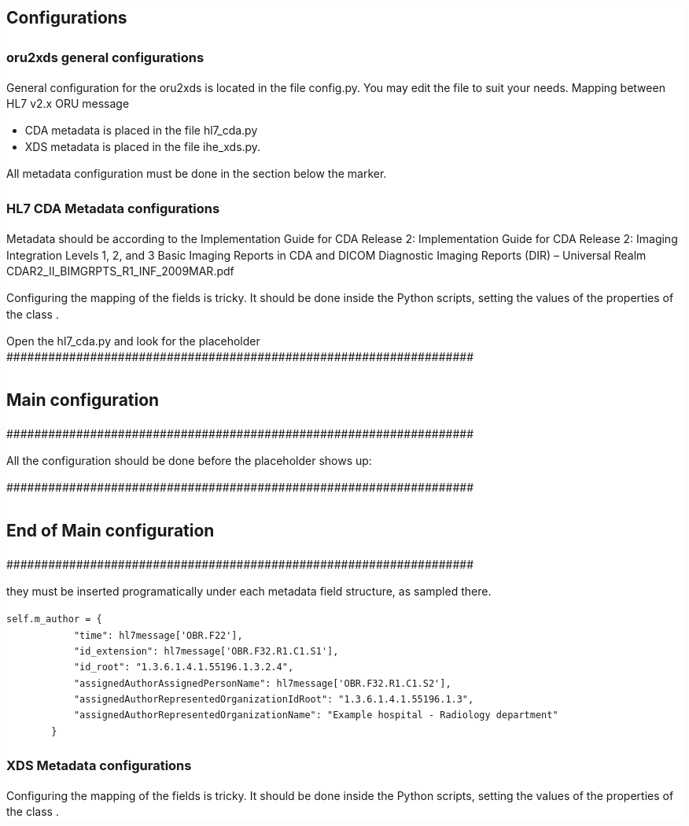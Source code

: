 ## Configurations

### oru2xds general configurations

General configuration for the oru2xds is located in the file config.py. You may edit the file to suit your needs.
Mapping between HL7 v2.x ORU message
* CDA metadata is placed in the file hl7_cda.py
* XDS metadata is placed in the file ihe_xds.py.

All metadata configuration must be done in the section below the marker.

### HL7 CDA Metadata configurations

Metadata should be according to the Implementation Guide for CDA Release 2:
  Implementation Guide for CDA Release 2:
  Imaging Integration Levels 1, 2, and 3
  Basic Imaging Reports in CDA and DICOM
 Diagnostic Imaging Reports (DIR) – Universal Realm CDAR2_II_BIMGRPTS_R1_INF_2009MAR.pdf

Configuring the mapping of the fields is tricky. It should be done inside the Python scripts, setting the values of the properties of the class .

Open the hl7_cda.py and look for the placeholder
###################################################################
## Main configuration
###################################################################

All the configuration should be done before the placeholder shows up:

###################################################################
## End of Main configuration
###################################################################

they must be inserted programatically under each metadata field structure, as sampled there.

```
self.m_author = {
			"time": hl7message['OBR.F22'],
			"id_extension": hl7message['OBR.F32.R1.C1.S1'],
			"id_root": "1.3.6.1.4.1.55196.1.3.2.4",
			"assignedAuthorAssignedPersonName": hl7message['OBR.F32.R1.C1.S2'],
			"assignedAuthorRepresentedOrganizationIdRoot": "1.3.6.1.4.1.55196.1.3",
			"assignedAuthorRepresentedOrganizationName": "Example hospital - Radiology department"
		}
```

### XDS Metadata configurations

Configuring the mapping of the fields is tricky. It should be done inside the Python scripts, setting the values of the properties of the class .
